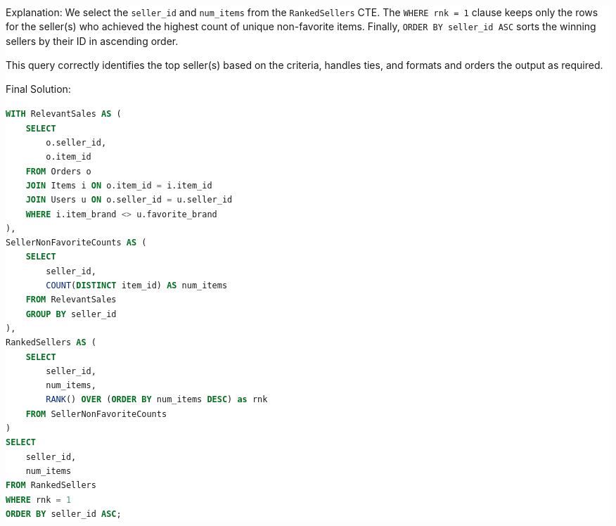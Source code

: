 Explanation: We select the `seller_id` and `num_items` from the `RankedSellers` CTE. The `WHERE rnk = 1` clause keeps only the rows for the seller(s) who achieved the highest count of unique non-favorite items. Finally, `ORDER BY seller_id ASC` sorts the winning sellers by their ID in ascending order.

This query correctly identifies the top seller(s) based on the criteria, handles ties, and formats and orders the output as required.

Final Solution:

```SQL
WITH RelevantSales AS (
    SELECT
        o.seller_id,
        o.item_id
    FROM Orders o
    JOIN Items i ON o.item_id = i.item_id
    JOIN Users u ON o.seller_id = u.seller_id
    WHERE i.item_brand <> u.favorite_brand
),
SellerNonFavoriteCounts AS (
    SELECT
        seller_id,
        COUNT(DISTINCT item_id) AS num_items
    FROM RelevantSales
    GROUP BY seller_id
),
RankedSellers AS (
    SELECT
        seller_id,
        num_items,
        RANK() OVER (ORDER BY num_items DESC) as rnk
    FROM SellerNonFavoriteCounts
)
SELECT
    seller_id,
    num_items
FROM RankedSellers
WHERE rnk = 1
ORDER BY seller_id ASC;
```